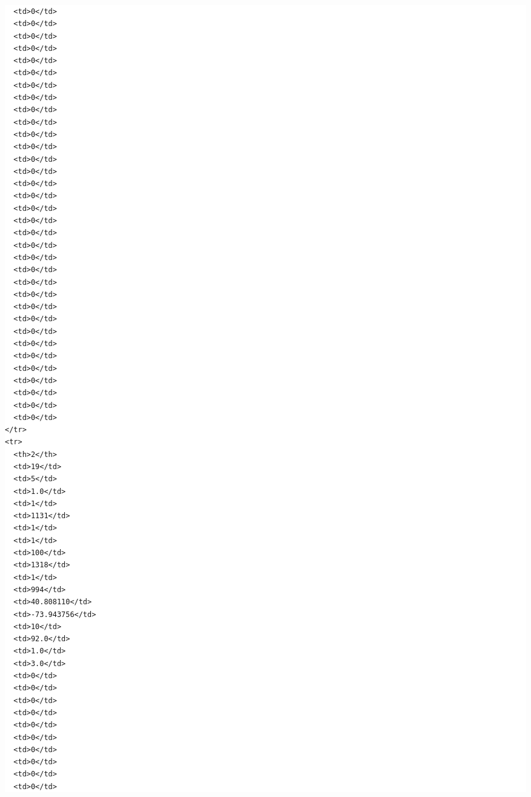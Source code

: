       <td>0</td>
      <td>0</td>
      <td>0</td>
      <td>0</td>
      <td>0</td>
      <td>0</td>
      <td>0</td>
      <td>0</td>
      <td>0</td>
      <td>0</td>
      <td>0</td>
      <td>0</td>
      <td>0</td>
      <td>0</td>
      <td>0</td>
      <td>0</td>
      <td>0</td>
      <td>0</td>
      <td>0</td>
      <td>0</td>
      <td>0</td>
      <td>0</td>
      <td>0</td>
      <td>0</td>
      <td>0</td>
      <td>0</td>
      <td>0</td>
      <td>0</td>
      <td>0</td>
      <td>0</td>
      <td>0</td>
      <td>0</td>
      <td>0</td>
      <td>0</td>
    </tr>
    <tr>
      <th>2</th>
      <td>19</td>
      <td>5</td>
      <td>1.0</td>
      <td>1</td>
      <td>1131</td>
      <td>1</td>
      <td>1</td>
      <td>100</td>
      <td>1318</td>
      <td>1</td>
      <td>994</td>
      <td>40.808110</td>
      <td>-73.943756</td>
      <td>10</td>
      <td>92.0</td>
      <td>1.0</td>
      <td>3.0</td>
      <td>0</td>
      <td>0</td>
      <td>0</td>
      <td>0</td>
      <td>0</td>
      <td>0</td>
      <td>0</td>
      <td>0</td>
      <td>0</td>
      <td>0</td>